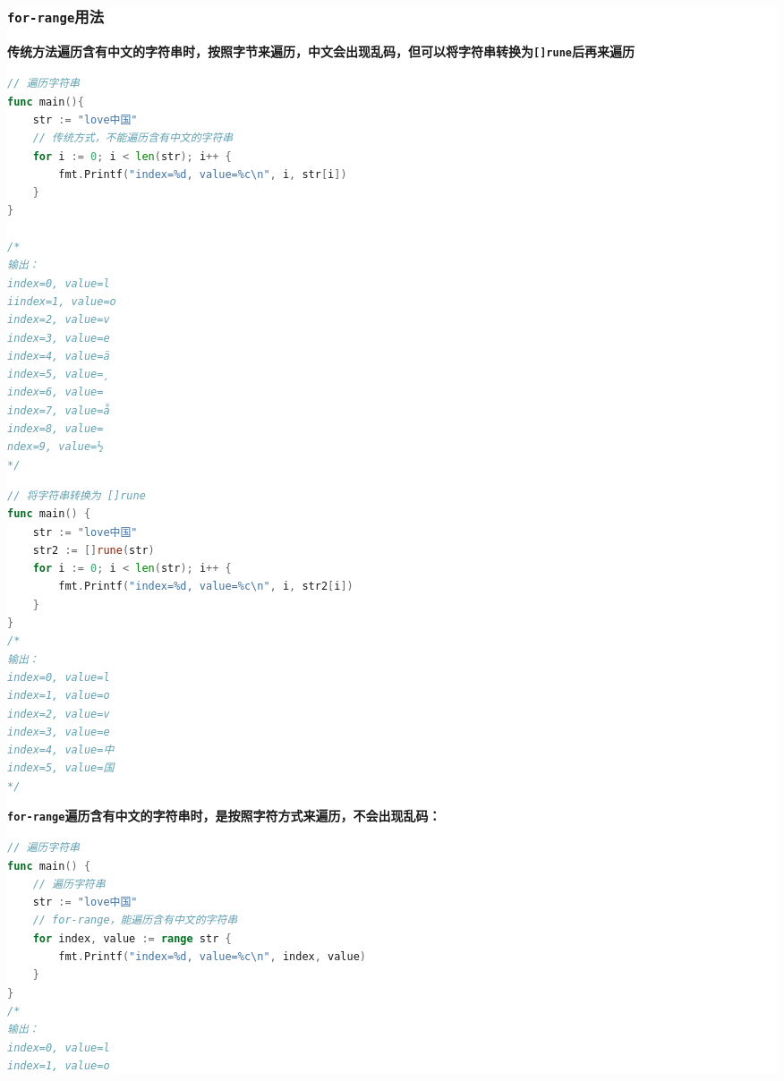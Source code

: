 ### **`for-range`用法**

**传统方法遍历含有中文的字符串时，按照字节来遍历，中文会出现乱码，但可以将字符串转换为`[]rune`后再来遍历**

```go
// 遍历字符串
func main(){
    str := "love中国"
    // 传统方式，不能遍历含有中文的字符串
    for i := 0; i < len(str); i++ {
        fmt.Printf("index=%d, value=%c\n", i, str[i])
    }
}
    
/*
输出：
index=0, value=l
iindex=1, value=o
index=2, value=v
index=3, value=e
index=4, value=ä
index=5, value=¸
index=6, value=­
index=7, value=å
index=8, value= 
ndex=9, value=½ 
*/

```

```go
// 将字符串转换为 []rune
func main() {
	str := "love中国"
	str2 := []rune(str)
	for i := 0; i < len(str); i++ {
		fmt.Printf("index=%d, value=%c\n", i, str2[i])
	}
}
/*
输出：
index=0, value=l
index=1, value=o
index=2, value=v
index=3, value=e
index=4, value=中
index=5, value=国
*/
```

**`for-range`遍历含有中文的字符串时，是按照字符方式来遍历，不会出现乱码：**

```go
// 遍历字符串
func main() {
	// 遍历字符串
	str := "love中国"
	// for-range，能遍历含有中文的字符串
	for index, value := range str {
		fmt.Printf("index=%d, value=%c\n", index, value)
	}
}
/*
输出：
index=0, value=l
index=1, value=o 
```